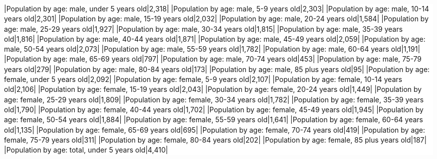 |Population by age: male, under 5 years old|2,318|
|Population by age: male, 5-9 years old|2,303|
|Population by age: male, 10-14 years old|2,301|
|Population by age: male, 15-19 years old|2,032|
|Population by age: male, 20-24 years old|1,584|
|Population by age: male, 25-29 years old|1,927|
|Population by age: male, 30-34 years old|1,815|
|Population by age: male, 35-39 years old|1,816|
|Population by age: male, 40-44 years old|1,871|
|Population by age: male, 45-49 years old|2,059|
|Population by age: male, 50-54 years old|2,073|
|Population by age: male, 55-59 years old|1,782|
|Population by age: male, 60-64 years old|1,191|
|Population by age: male, 65-69 years old|797|
|Population by age: male, 70-74 years old|453|
|Population by age: male, 75-79 years old|279|
|Population by age: male, 80-84 years old|173|
|Population by age: male, 85 plus years old|95|
|Population by age: female, under 5 years old|2,092|
|Population by age: female, 5-9 years old|2,107|
|Population by age: female, 10-14 years old|2,106|
|Population by age: female, 15-19 years old|2,043|
|Population by age: female, 20-24 years old|1,449|
|Population by age: female, 25-29 years old|1,809|
|Population by age: female, 30-34 years old|1,782|
|Population by age: female, 35-39 years old|1,790|
|Population by age: female, 40-44 years old|1,702|
|Population by age: female, 45-49 years old|1,945|
|Population by age: female, 50-54 years old|1,884|
|Population by age: female, 55-59 years old|1,641|
|Population by age: female, 60-64 years old|1,135|
|Population by age: female, 65-69 years old|695|
|Population by age: female, 70-74 years old|419|
|Population by age: female, 75-79 years old|311|
|Population by age: female, 80-84 years old|202|
|Population by age: female, 85 plus years old|187|
|Population by age: total, under 5 years old|4,410|